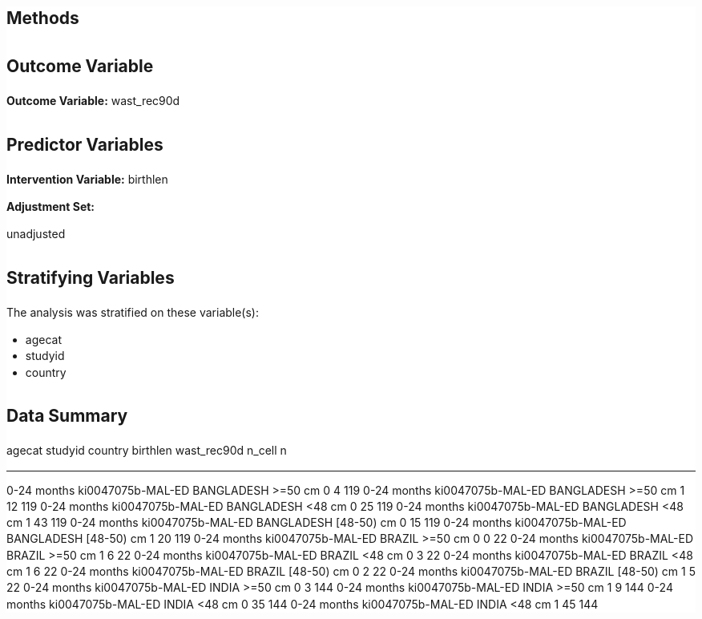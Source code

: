 





## Methods
## Outcome Variable

**Outcome Variable:** wast_rec90d

## Predictor Variables

**Intervention Variable:** birthlen

**Adjustment Set:**

unadjusted

## Stratifying Variables

The analysis was stratified on these variable(s):

* agecat
* studyid
* country

## Data Summary

agecat        studyid                    country                        birthlen      wast_rec90d   n_cell       n
------------  -------------------------  -----------------------------  -----------  ------------  -------  ------
0-24 months   ki0047075b-MAL-ED          BANGLADESH                     >=50 cm                 0        4     119
0-24 months   ki0047075b-MAL-ED          BANGLADESH                     >=50 cm                 1       12     119
0-24 months   ki0047075b-MAL-ED          BANGLADESH                     <48 cm                  0       25     119
0-24 months   ki0047075b-MAL-ED          BANGLADESH                     <48 cm                  1       43     119
0-24 months   ki0047075b-MAL-ED          BANGLADESH                     [48-50) cm              0       15     119
0-24 months   ki0047075b-MAL-ED          BANGLADESH                     [48-50) cm              1       20     119
0-24 months   ki0047075b-MAL-ED          BRAZIL                         >=50 cm                 0        0      22
0-24 months   ki0047075b-MAL-ED          BRAZIL                         >=50 cm                 1        6      22
0-24 months   ki0047075b-MAL-ED          BRAZIL                         <48 cm                  0        3      22
0-24 months   ki0047075b-MAL-ED          BRAZIL                         <48 cm                  1        6      22
0-24 months   ki0047075b-MAL-ED          BRAZIL                         [48-50) cm              0        2      22
0-24 months   ki0047075b-MAL-ED          BRAZIL                         [48-50) cm              1        5      22
0-24 months   ki0047075b-MAL-ED          INDIA                          >=50 cm                 0        3     144
0-24 months   ki0047075b-MAL-ED          INDIA                          >=50 cm                 1        9     144
0-24 months   ki0047075b-MAL-ED          INDIA                          <48 cm                  0       35     144
0-24 months   ki0047075b-MAL-ED          INDIA                          <48 cm                  1       45     144